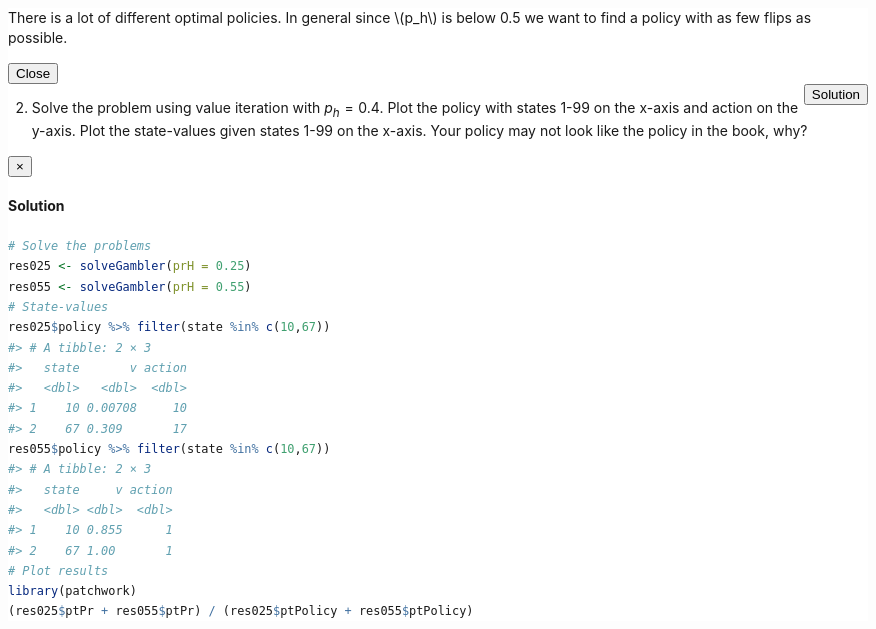 <p>There is a lot of different optimal policies. In general since \(p_h\) is below 0.5 we want to find a policy with as few flips as possible.</p>

</div><div class="modal-footer"><button class="btn btn-default" data-dismiss="modal">Close</button></div></div></div></div><button class="btn btn-default btn-xs" style="float:right" data-toggle="modal" data-target="#O5Mjp6Lr0r3SsD9WVeMB">Solution</button>



2) Solve the problem using value iteration with $p_h = 0.4$. Plot the policy with states 1-99 on the x-axis and action on the y-axis. Plot the state-values given states 1-99 on the x-axis. Your policy may not look like the policy in the book, why?




<div class="modal fade bs-example-modal-lg" id="Q6uKjuyFUHQuRBHFhWcH" tabindex="-1" role="dialog" aria-labelledby="Q6uKjuyFUHQuRBHFhWcH-title"><div class="modal-dialog modal-lg" role="document"><div class="modal-content"><div class="modal-header"><button type="button" class="close" data-dismiss="modal" aria-label="Close"><span aria-hidden="true">&times;</span></button><h4 class="modal-title" id="Q6uKjuyFUHQuRBHFhWcH-title">Solution</h4></div><div class="modal-body">

```{.r .fold-show}
# Solve the problems
res025 <- solveGambler(prH = 0.25)
res055 <- solveGambler(prH = 0.55)
# State-values
res025$policy %>% filter(state %in% c(10,67))
#> # A tibble: 2 × 3
#>   state       v action
#>   <dbl>   <dbl>  <dbl>
#> 1    10 0.00708     10
#> 2    67 0.309       17
res055$policy %>% filter(state %in% c(10,67))
#> # A tibble: 2 × 3
#>   state     v action
#>   <dbl> <dbl>  <dbl>
#> 1    10 0.855      1
#> 2    67 1.00       1
# Plot results
library(patchwork)
(res025$ptPr + res055$ptPr) / (res025$ptPolicy + res055$ptPolicy)
```
